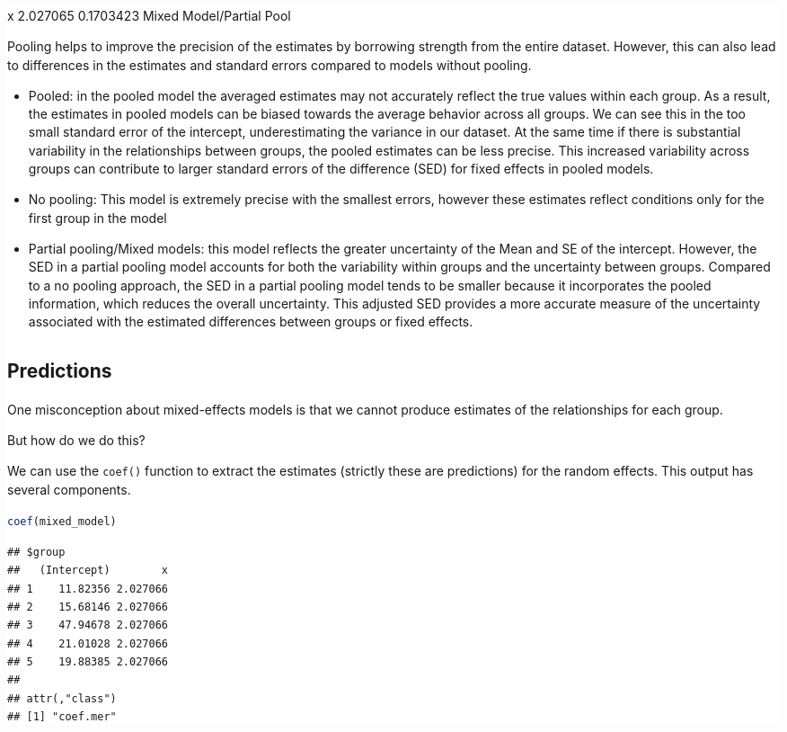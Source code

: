   <tr>
   <td style="text-align:left;"> x </td>
   <td style="text-align:right;"> 2.027065 </td>
   <td style="text-align:right;"> 0.1703423 </td>
   <td style="text-align:left;"> Mixed Model/Partial Pool </td>
  </tr>
</tbody>
</table>

</div>

Pooling helps to improve the precision of the estimates by borrowing strength from the entire dataset. However, this can also lead to differences in the estimates and standard errors compared to models without pooling. 

- Pooled: in the pooled model the averaged estimates may not accurately reflect the true values within each group. As a result, the estimates in pooled models can be biased towards the average behavior across all groups. We can see this in the too small standard error of the intercept, underestimating the variance in our dataset. At the same time if there is substantial variability in the relationships between groups, the pooled estimates can be less precise. This increased variability across groups can contribute to larger standard errors of the difference (SED) for fixed effects in pooled models.

- No pooling: This model is extremely precise with the smallest errors, however these estimates reflect conditions only for the first group in the model

- Partial pooling/Mixed models: this model reflects the greater uncertainty of the Mean and SE of the intercept. However, the SED in a partial pooling model accounts for both the variability within groups and the uncertainty between groups. Compared to a no pooling approach, the SED in a partial pooling model tends to be smaller because it incorporates the pooled information, which reduces the overall uncertainty. This adjusted SED provides a more accurate measure of the uncertainty associated with the estimated differences between groups or fixed effects.

## Predictions

One misconception about mixed-effects models is that we cannot produce estimates of the relationships for each group.

But how do we do this? 

We can use the `coef()` function to extract the estimates (strictly these are predictions) for the random effects. This output has several components. 



```r
coef(mixed_model)
```

```
## $group
##   (Intercept)        x
## 1    11.82356 2.027066
## 2    15.68146 2.027066
## 3    47.94678 2.027066
## 4    21.01028 2.027066
## 5    19.88385 2.027066
## 
## attr(,"class")
## [1] "coef.mer"
```
